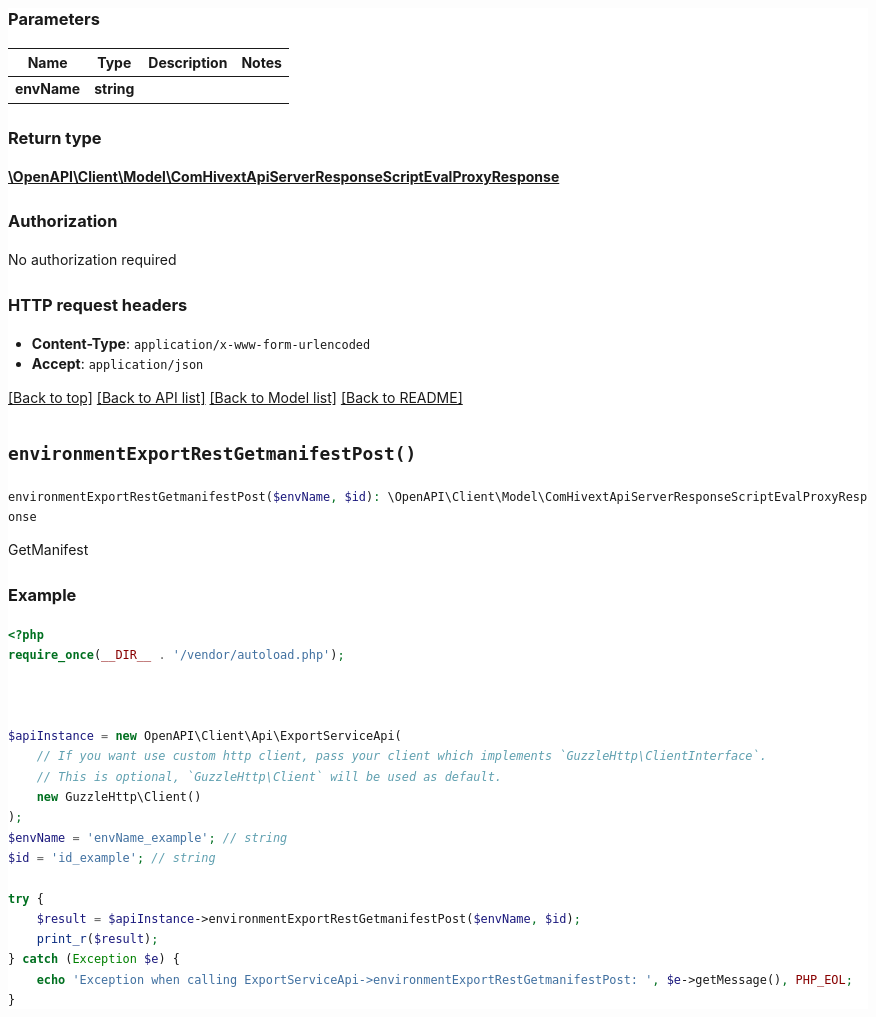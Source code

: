 ### Parameters

| Name | Type | Description  | Notes |
| ------------- | ------------- | ------------- | ------------- |
| **envName** | **string**|  | |

### Return type

[**\OpenAPI\Client\Model\ComHivextApiServerResponseScriptEvalProxyResponse**](../Model/ComHivextApiServerResponseScriptEvalProxyResponse.md)

### Authorization

No authorization required

### HTTP request headers

- **Content-Type**: `application/x-www-form-urlencoded`
- **Accept**: `application/json`

[[Back to top]](#) [[Back to API list]](../../README.md#endpoints)
[[Back to Model list]](../../README.md#models)
[[Back to README]](../../README.md)

## `environmentExportRestGetmanifestPost()`

```php
environmentExportRestGetmanifestPost($envName, $id): \OpenAPI\Client\Model\ComHivextApiServerResponseScriptEvalProxyResponse
```



GetManifest

### Example

```php
<?php
require_once(__DIR__ . '/vendor/autoload.php');



$apiInstance = new OpenAPI\Client\Api\ExportServiceApi(
    // If you want use custom http client, pass your client which implements `GuzzleHttp\ClientInterface`.
    // This is optional, `GuzzleHttp\Client` will be used as default.
    new GuzzleHttp\Client()
);
$envName = 'envName_example'; // string
$id = 'id_example'; // string

try {
    $result = $apiInstance->environmentExportRestGetmanifestPost($envName, $id);
    print_r($result);
} catch (Exception $e) {
    echo 'Exception when calling ExportServiceApi->environmentExportRestGetmanifestPost: ', $e->getMessage(), PHP_EOL;
}
```
